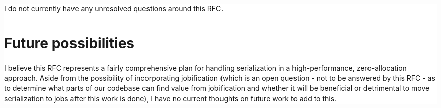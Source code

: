 [unresolved-questions]: #unresolved-questions

I do not currently have any unresolved questions around this RFC.

# Future possibilities

[future-possibilities]: #future-possibilities

I believe this RFC represents a fairly comprehensive plan for handling serialization in a high-performance, zero-allocation approach. Aside from the possibility of incorporating jobification (which is an open question - not to be answered by this RFC - as to determine what parts of our codebase can find value from jobification and whether it will be beneficial or detrimental to move serialization to jobs after this work is done), I have no current thoughts on future work to add to this.


[feature]: #feature
[summary]: #summary
[motivation]: #motivation
[guide-level-explanation]: #guide-level-explanation
[reference-level-explanation]: #reference-level-explanation
[^1]: There are two alternatives to this that would require allocations: placing struct instances on a queue (stack memory cannot outlive its stack context, so a boxing allocation would be required) or allowing the buffer to grow (in addition to requiring allocations, this would also require checks on buffer bounds at every write, which significantly slows down serialization performance)
[^2]: This does mean that serialization cannot be jobified. However, with the new serializers, serialization is likely to be fast enough that the overhead of the context switch to move the data to a job is likely more expensive than the cost of serializing it. However, should profiling continue to show serialization as a hotspot, having everything in one location should make it easy to refactor later to jobify it.
[drawbacks]: #drawbacks
[rationale-and-alternatives]: #rationale-and-alternatives
[prior-art]: #prior-art